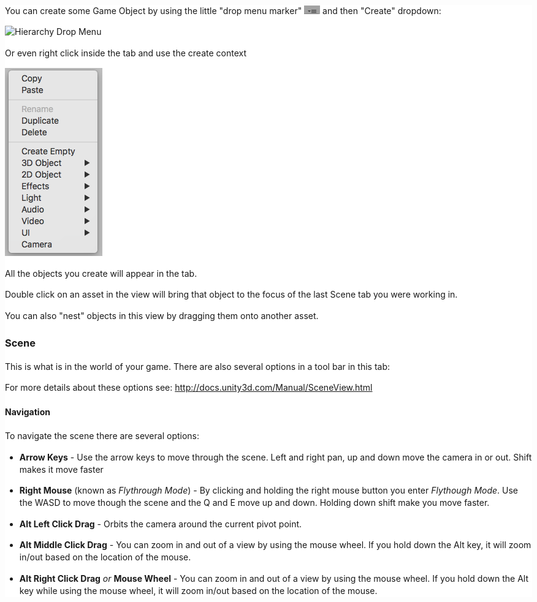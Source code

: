 
You can create some Game Object by using the little "drop menu marker"  ![](images/drop_menu_marker.png "Drop Menu marker") and then 
"Create" dropdown: 

![](images/hierarchy_drop_menu.png "Hierarchy Drop Menu")

Or even right click inside the tab and use the create context

![](images/create_context.png "Create Context")

All the objects you create will appear in the tab.

Double click on an asset in the view will bring that object to the focus of the last Scene tab you were working in.

You can also "nest" objects in this view by dragging them onto another asset.

### Scene
This is what is in the world of your game. There are also several options in a tool bar in this tab:
	
For more details about these options see: <http://docs.unity3d.com/Manual/SceneView.html>

#### Navigation
To navigate the scene there are several options:

* **Arrow Keys** - Use the arrow keys to move through the scene. Left and right pan, up and down move the camera in or out. Shift makes it move faster 

* **Right Mouse** (known as *Flythrough Mode*) - By clicking and holding the right mouse button you enter *Flythough Mode*. Use the WASD to move though the scene and the Q and E move up and down. Holding down shift make you move faster.

* **Alt Left Click Drag** - Orbits the camera around the current pivot point.

* **Alt Middle Click Drag** - You can zoom in and out of a view by using the mouse wheel. If you hold down the Alt key, it will zoom in/out based on the location of the mouse.

* **Alt Right Click Drag** *or* **Mouse Wheel** - You can zoom in and out of a view by using the mouse wheel. If you hold down the Alt key while using the mouse wheel, it will zoom in/out based on the location of the mouse.
